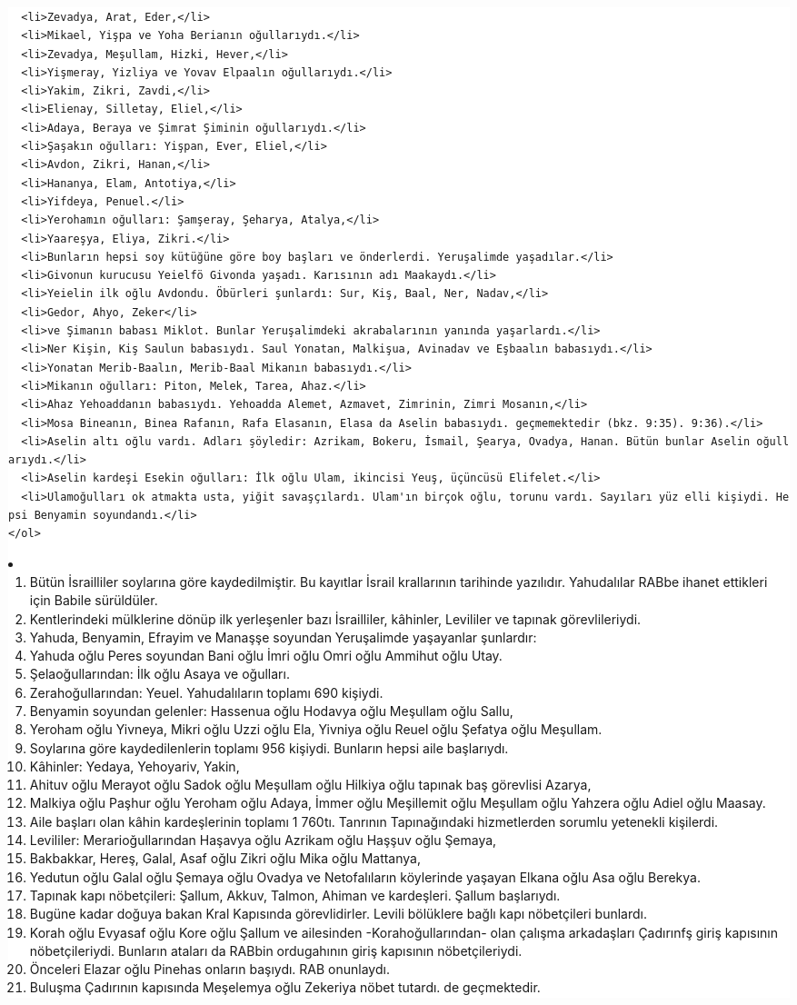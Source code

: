       <li>Zevadya, Arat, Eder,</li>
      <li>Mikael, Yişpa ve Yoha Berianın oğullarıydı.</li>
      <li>Zevadya, Meşullam, Hizki, Hever,</li>
      <li>Yişmeray, Yizliya ve Yovav Elpaalın oğullarıydı.</li>
      <li>Yakim, Zikri, Zavdi,</li>
      <li>Elienay, Silletay, Eliel,</li>
      <li>Adaya, Beraya ve Şimrat Şiminin oğullarıydı.</li>
      <li>Şaşakın oğulları: Yişpan, Ever, Eliel,</li>
      <li>Avdon, Zikri, Hanan,</li>
      <li>Hananya, Elam, Antotiya,</li>
      <li>Yifdeya, Penuel.</li>
      <li>Yerohamın oğulları: Şamşeray, Şeharya, Atalya,</li>
      <li>Yaareşya, Eliya, Zikri.</li>
      <li>Bunların hepsi soy kütüğüne göre boy başları ve önderlerdi. Yeruşalimde yaşadılar.</li>
      <li>Givonun kurucusu Yeielfö Givonda yaşadı. Karısının adı Maakaydı.</li>
      <li>Yeielin ilk oğlu Avdondu. Öbürleri şunlardı: Sur, Kiş, Baal, Ner, Nadav,</li>
      <li>Gedor, Ahyo, Zeker</li>
      <li>ve Şimanın babası Miklot. Bunlar Yeruşalimdeki akrabalarının yanında yaşarlardı.</li>
      <li>Ner Kişin, Kiş Saulun babasıydı. Saul Yonatan, Malkişua, Avinadav ve Eşbaalın babasıydı.</li>
      <li>Yonatan Merib-Baalın, Merib-Baal Mikanın babasıydı.</li>
      <li>Mikanın oğulları: Piton, Melek, Tarea, Ahaz.</li>
      <li>Ahaz Yehoaddanın babasıydı. Yehoadda Alemet, Azmavet, Zimrinin, Zimri Mosanın,</li>
      <li>Mosa Bineanın, Binea Rafanın, Rafa Elasanın, Elasa da Aselin babasıydı. geçmemektedir (bkz. 9:35). 9:36).</li>
      <li>Aselin altı oğlu vardı. Adları şöyledir: Azrikam, Bokeru, İsmail, Şearya, Ovadya, Hanan. Bütün bunlar Aselin oğullarıydı.</li>
      <li>Aselin kardeşi Esekin oğulları: İlk oğlu Ulam, ikincisi Yeuş, üçüncüsü Elifelet.</li>
      <li>Ulamoğulları ok atmakta usta, yiğit savaşçılardı. Ulam'ın birçok oğlu, torunu vardı. Sayıları yüz elli kişiydi. Hepsi Benyamin soyundandı.</li>
    </ol>
  </li>
  <li>
    <ol>
      <li>Bütün İsrailliler soylarına göre kaydedilmiştir. Bu kayıtlar İsrail krallarının tarihinde yazılıdır. Yahudalılar RABbe ihanet ettikleri için Babile sürüldüler.</li>
      <li>Kentlerindeki mülklerine dönüp ilk yerleşenler bazı İsrailliler, kâhinler, Levililer ve tapınak görevlileriydi.</li>
      <li>Yahuda, Benyamin, Efrayim ve Manaşşe soyundan Yeruşalimde yaşayanlar şunlardır:</li>
      <li>Yahuda oğlu Peres soyundan Bani oğlu İmri oğlu Omri oğlu Ammihut oğlu Utay.</li>
      <li>Şelaoğullarından: İlk oğlu Asaya ve oğulları.</li>
      <li>Zerahoğullarından: Yeuel. Yahudalıların toplamı 690 kişiydi.</li>
      <li>Benyamin soyundan gelenler: Hassenua oğlu Hodavya oğlu Meşullam oğlu Sallu,</li>
      <li>Yeroham oğlu Yivneya, Mikri oğlu Uzzi oğlu Ela, Yivniya oğlu Reuel oğlu Şefatya oğlu Meşullam.</li>
      <li>Soylarına göre kaydedilenlerin toplamı 956 kişiydi. Bunların hepsi aile başlarıydı.</li>
      <li>Kâhinler: Yedaya, Yehoyariv, Yakin,</li>
      <li>Ahituv oğlu Merayot oğlu Sadok oğlu Meşullam oğlu Hilkiya oğlu tapınak baş görevlisi Azarya,</li>
      <li>Malkiya oğlu Paşhur oğlu Yeroham oğlu Adaya, İmmer oğlu Meşillemit oğlu Meşullam oğlu Yahzera oğlu Adiel oğlu Maasay.</li>
      <li>Aile başları olan kâhin kardeşlerinin toplamı 1 760tı. Tanrının Tapınağındaki hizmetlerden sorumlu yetenekli kişilerdi.</li>
      <li>Levililer: Merarioğullarından Haşavya oğlu Azrikam oğlu Haşşuv oğlu Şemaya,</li>
      <li>Bakbakkar, Hereş, Galal, Asaf oğlu Zikri oğlu Mika oğlu Mattanya,</li>
      <li>Yedutun oğlu Galal oğlu Şemaya oğlu Ovadya ve Netofalıların köylerinde yaşayan Elkana oğlu Asa oğlu Berekya.</li>
      <li>Tapınak kapı nöbetçileri: Şallum, Akkuv, Talmon, Ahiman ve kardeşleri. Şallum başlarıydı.</li>
      <li>Bugüne kadar doğuya bakan Kral Kapısında görevlidirler. Levili bölüklere bağlı kapı nöbetçileri bunlardı.</li>
      <li>Korah oğlu Evyasaf oğlu Kore oğlu Şallum ve ailesinden -Korahoğullarından- olan çalışma arkadaşları Çadırınfş giriş kapısının nöbetçileriydi. Bunların ataları da RABbin ordugahının giriş kapısının nöbetçileriydi.</li>
      <li>Önceleri Elazar oğlu Pinehas onların başıydı. RAB onunlaydı.</li>
      <li>Buluşma Çadırının kapısında Meşelemya oğlu Zekeriya nöbet tutardı. de geçmektedir.</li>